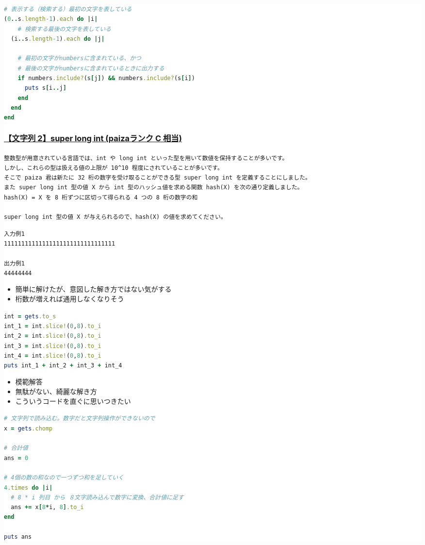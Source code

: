 ```ruby
# 表示する（検索する）最初の文字を表している
(0..s.length-1).each do |i|
    # 検索する最後の文字を表している
  (i..s.length-1).each do |j|
    
    # 最初の文字がnumbersに含まれている、かつ
    # 最後の文字がnumbersに含まれているときに出力する
    if numbers.include?(s[j]) && numbers.include?(s[i])
      puts s[i..j]
    end
  end
end
```

### [【文字列 2】super long int (paizaランク C 相当)](https://paiza.jp/works/mondai/b_rank_new_level_up_problems/b_rank_new_level_up_problems__super_long_int/edit?language_uid=ruby&t=ffe87705653d614c5e713e60482cad27)

```
整数型が用意されている言語では、int や long int といった型を用いて数値を保持することが多いです。
しかし、これらの型は扱える値の上限が 10^10 程度にされていることが多いです。
そこで paiza 君は新たに 32 桁の数字を受け取ることができる型 super long int を定義することにしました。
また super long int 型の値 X から int 型のハッシュ値を求める関数 hash(X) を次の通り定義しました。
hash(X) = X を 8 桁ずつに区切って得られる 4 つの 8 桁の数字の和

super long int 型の値 X が与えられるので、hash(X) の値を求めてください。
```
```
入力例1
11111111111111111111111111111111

出力例1
44444444
```
- 簡単に解けたが、意図した解き方ではない気がする
- 桁数が増えれば通用しなくなりそう
```ruby
int = gets.to_s
int_1 = int.slice!(0,8).to_i
int_2 = int.slice!(0,8).to_i
int_3 = int.slice!(0,8).to_i
int_4 = int.slice!(0,8).to_i
puts int_1 + int_2 + int_3 + int_4
```
- 模範解答
- 無駄がない、綺麗な解き方
- こういうコードを直ぐに思いつきたい
```ruby
# 文字列で読み込む。数字だと文字列操作ができないので
x = gets.chomp

# 合計値
ans = 0

# 4個の数の和なので一つずつ和を足していく
4.times do |i|
  # 8 * i 列目 から ８文字読み込んで数字に変換、合計値に足す
  ans += x[8*i, 8].to_i
end

puts ans
```
